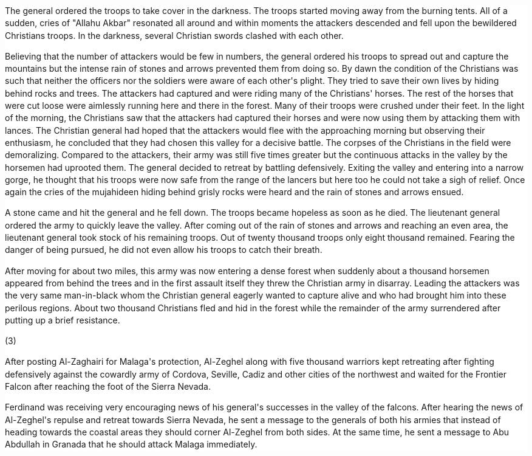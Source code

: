 The general ordered the troops to take cover in the darkness. The troops
started moving away from the burning tents. All of a sudden, cries of "Allahu
Akbar" resonated all around and within moments the attackers descended and
fell upon the bewildered Christians troops. In the darkness, several Christian
swords clashed with each other.

Believing that the number of attackers would be few in numbers, the general
ordered his troops to spread out and capture the mountains but the intense
rain of stones and arrows prevented them from doing so. By dawn the condition
of the Christians was such that neither the officers nor the soldiers were
aware of each other's plight. They tried to save their own lives by hiding
behind rocks and trees. The attackers had captured and were riding many of the
Christians' horses. The rest of the horses that were cut loose were aimlessly
running here and there in the forest. Many of their troops were crushed under
their feet. In the light of the morning, the Christians saw that the attackers
had captured their horses and were now using them by attacking them with
lances. The Christian general had hoped that the attackers would flee with the
approaching morning but observing their enthusiasm, he concluded that they had
chosen this valley for a decisive battle. The corpses of the Christians in the
field were demoralizing. Compared to the attackers, their army was still five
times greater but the continuous attacks in the valley by the horsemen had
uprooted them. The general decided to retreat by battling defensively. Exiting
the valley and entering into a narrow gorge, he thought that his troops were
now safe from the range of the lancers but here too he could not take a sigh
of relief. Once again the cries of the mujahideen hiding behind grisly rocks
were heard and the rain of stones and arrows ensued.

A stone came and hit the general and he fell down. The troops became hopeless
as soon as he died. The lieutenant general ordered the army to quickly leave
the valley. After coming out of the rain of stones and arrows and reaching an
even area, the lieutenant general took stock of his remaining troops. Out of
twenty thousand troops only eight thousand remained. Fearing the danger of
being pursued, he did not even allow his troops to catch their breath.

After moving for about two miles, this army was now entering a dense forest
when suddenly about a thousand horsemen appeared from behind the trees and in
the first assault itself they threw the Christian army in disarray. Leading
the attackers was the very same man-in-black whom the Christian general
eagerly wanted to capture alive and who had brought him into these perilous
regions. About two thousand Christians fled and hid in the forest while the
remainder of the army surrendered after putting up a brief resistance.

(3)

After posting Al-Zaghairi for Malaga's protection, Al-Zeghel along with five
thousand warriors kept retreating after fighting defensively against the
cowardly army of Cordova, Seville, Cadiz and other cities of the northwest and
waited for the Frontier Falcon after reaching the foot of the Sierra Nevada.

Ferdinand was receiving very encouraging news of his general's successes in
the valley of the falcons. After hearing the news of Al-Zeghel's repulse and
retreat towards Sierra Nevada, he sent a message to the generals of both his
armies that instead of heading towards the coastal areas they should corner
Al-Zeghel from both sides. At the same time, he sent a message to Abu Abdullah
in Granada that he should attack Malaga immediately.
